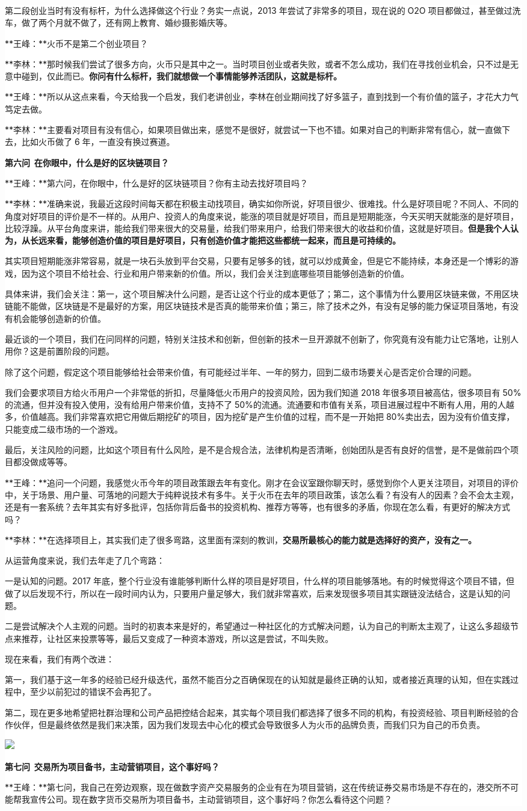 第二段创业当时有没有标杆，为什么选择做这个行业？务实一点说，2013 年尝试了非常多的项目，现在说的 O2O 项目都做过，甚至做过洗车，做了两个月就不做了，还有网上教育、婚纱摄影婚庆等。

**王峰：**火币不是第二个创业项目？

**李林：**那时候我们尝试了很多方向，火币只是其中之一。当时项目创业或者失败，或者不怎么成功，我们在寻找创业机会，只不过是无意中碰到，仅此而已。**你问有什么标杆，我们就想做一个事情能够养活团队，这就是标杆。**

**王峰：**所以从这点来看，今天给我一个启发，我们老讲创业，李林在创业期间找了好多篮子，直到找到一个有价值的篮子，才花大力气笃定去做。

**李林：**主要看对项目有没有信心，如果项目做出来，感觉不是很好，就尝试一下也不错。如果对自己的判断非常有信心，就一直做下去，比如火币做了 6 年，一直没有换过赛道。 

**第六问  在你眼中，什么是好的区块链项目？**

**王峰：**第六问，在你眼中，什么是好的区块链项目？你有主动去找好项目吗？

**李林：**准确来说，我最近这段时间每天都在积极主动找项目，确实如你所说，好项目很少、很难找。什么是好项目呢？不同人、不同的角度对好项目的评价是不一样的。从用户、投资人的角度来说，能涨的项目就是好项目，而且是短期能涨，今天买明天就能涨的是好项目，比较浮躁。从平台角度来讲，能给我们带来很大的交易量，给我们带来用户，给我们带来很大的收益和价值，这就是好项目。**但是我个人认为，从长远来看，能够创造价值的项目是好项目，只有创造价值才能把这些都统一起来，而且是可持续的。**

其实项目短期能涨非常容易，就是一块石头放到平台交易，只要有足够多的钱，就可以炒成黄金，但是它不能持续，本身还是一个博彩的游戏，因为这个项目不给社会、行业和用户带来新的价值。所以，我们会关注到底哪些项目能够创造新的价值。

具体来讲，我们会关注：第一，这个项目解决什么问题，是否让这个行业的成本更低了；第二，这个事情为什么要用区块链来做，不用区块链能不能做，区块链是不是最好的方案，用区块链技术是否真的能带来价值；第三，除了技术之外，有没有足够的能力保证项目落地，有没有机会能够创造新的价值。

最近谈的一个项目，我们在问同样的问题，特别关注技术和创新，但创新的技术一旦开源就不创新了，你究竟有没有能力让它落地，让别人用你？这是前置阶段的问题。

除了这个问题，假定这个项目能够给社会带来价值，有可能经过半年、一年的努力，回到二级市场要关心是否定价合理的问题。

我们会要求项目方给火币用户一个非常低的折扣，尽量降低火币用户的投资风险，因为我们知道 2018 年很多项目被高估，很多项目有 50%的流通，但并没有投入使用，没有给用户带来价值，支持不了 50%的流通。流通要和市值有关系，项目进展过程中不断有人用，用的人越多，价值越高。我们非常喜欢把它用做后期挖矿的项目，因为挖矿是产生价值的过程，而不是一开始把 80%卖出去，因为没有价值支撑，只能变成二级市场的一个游戏。

最后，关注风险的问题，比如这个项目有什么风险，是不是合规合法，法律机构是否清晰，创始团队是否有良好的信誉，是不是做前四个项目都没做成等等。

**王峰：**追问一个问题，我感觉火币今年的项目政策跟去年有变化。刚才在会议室跟你聊天时，感觉到你个人更关注项目，对项目的评价中，关于场景、用户量、可落地的问题大于纯粹说技术有多牛。关于火币在去年的项目政策，该怎么看？有没有人的因素？会不会太主观，还是有一套系统？去年其实有好多批评，包括你背后备书的投资机构、推荐方等等，也有很多的矛盾，你现在怎么看，有更好的解决方式吗？

**李林：**在选择项目上，其实我们走了很多弯路，这里面有深刻的教训，**交易所最核心的能力就是选择好的资产，没有之一。**

从运营角度来说，我们去年走了几个弯路：

一是认知的问题。2017 年底，整个行业没有谁能够判断什么样的项目是好项目，什么样的项目能够落地。有的时候觉得这个项目不错，但做了以后发现不行，所以在一段时间内认为，只要用户量足够大，我们就非常喜欢，后来发现很多项目其实跟链没法结合，这是认知的问题。

二是尝试解决个人主观的问题。当时的初衷本来是好的，希望通过一种社区化的方式解决问题，认为自己的判断太主观了，让这么多超级节点来推荐，让社区来投票等等，最后又变成了一种资本游戏，所以这是尝试，不叫失败。

现在来看，我们有两个改进：

第一，我们基于这一年多的经验已经升级迭代，虽然不能百分之百确保现在的认知就是最终正确的认知，或者接近真理的认知，但在实践过程中，至少以前犯过的错误不会再犯了。

第二，现在更多地希望把社群治理和公司产品把控结合起来，其实每个项目我们都选择了很多不同的机构，有投资经验、项目判断经验的合作伙伴，但是最终依然是我们来决策，因为我们发现去中心化的模式会导致很多人为火币的品牌负责，而我们只为自己的币负责。

![](img/Z)

**第七问  交易所为项目备书，主动营销项目，这个事好吗？**

**王峰：**第七问，我自己在旁边观察，现在做数字资产交易服务的企业有在为项目营销，这在传统证券交易市场是不存在的，港交所不可能帮我宣传公司。现在数字货币交易所为项目备书，主动营销项目，这个事好吗？你怎么看待这个问题？
